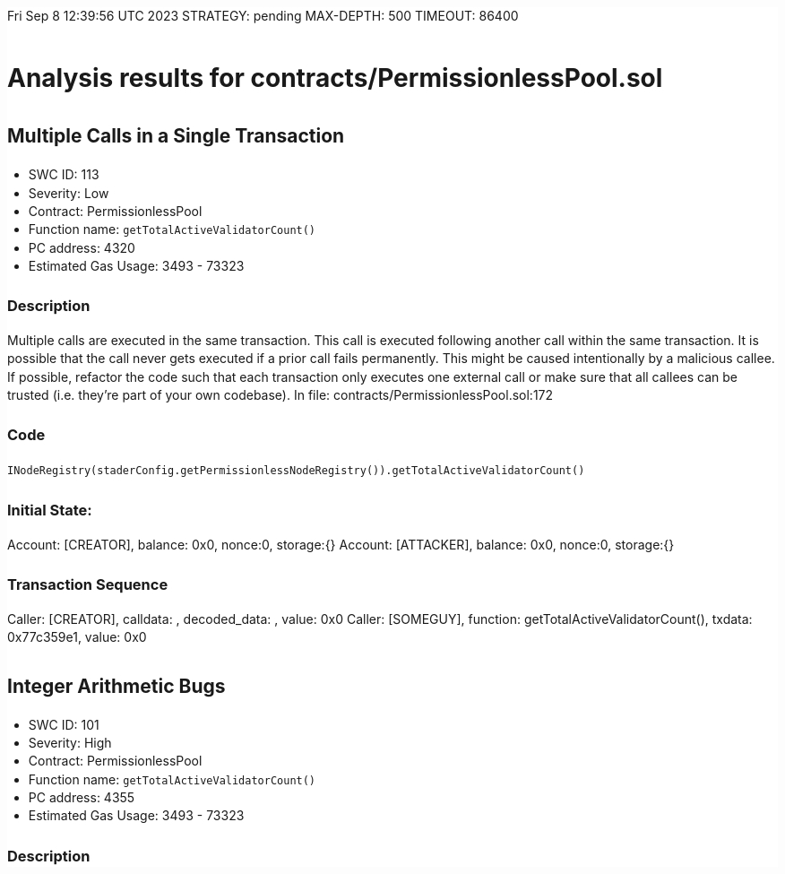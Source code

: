 Fri Sep  8 12:39:56 UTC 2023
STRATEGY: pending
MAX-DEPTH: 500
TIMEOUT: 86400
# Analysis results for contracts/PermissionlessPool.sol

## Multiple Calls in a Single Transaction
- SWC ID: 113
- Severity: Low
- Contract: PermissionlessPool
- Function name: `getTotalActiveValidatorCount()`
- PC address: 4320
- Estimated Gas Usage: 3493 - 73323

### Description

Multiple calls are executed in the same transaction.
This call is executed following another call within the same transaction. It is possible that the call never gets executed if a prior call fails permanently. This might be caused intentionally by a malicious callee. If possible, refactor the code such that each transaction only executes one external call or make sure that all callees can be trusted (i.e. they’re part of your own codebase).
In file: contracts/PermissionlessPool.sol:172

### Code

```
INodeRegistry(staderConfig.getPermissionlessNodeRegistry()).getTotalActiveValidatorCount()
```

### Initial State:

Account: [CREATOR], balance: 0x0, nonce:0, storage:{}
Account: [ATTACKER], balance: 0x0, nonce:0, storage:{}

### Transaction Sequence

Caller: [CREATOR], calldata: , decoded_data: , value: 0x0
Caller: [SOMEGUY], function: getTotalActiveValidatorCount(), txdata: 0x77c359e1, value: 0x0


## Integer Arithmetic Bugs
- SWC ID: 101
- Severity: High
- Contract: PermissionlessPool
- Function name: `getTotalActiveValidatorCount()`
- PC address: 4355
- Estimated Gas Usage: 3493 - 73323

### Description

